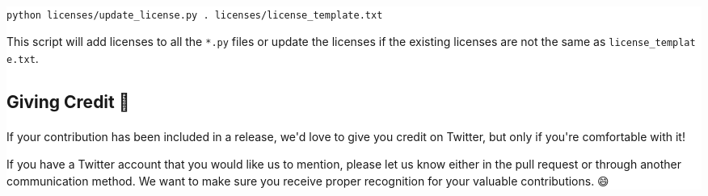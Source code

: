 ```bash
python licenses/update_license.py . licenses/license_template.txt
```

This script will add licenses to all the `*.py` files or update the licenses if the existing licenses are not the same as `license_template.txt`.

## Giving Credit 🎉

If your contribution has been included in a release, we'd love to give you credit on Twitter, but only if you're comfortable with it!

If you have a Twitter account that you would like us to mention, please let us know either in the pull request or through another communication method. We want to make sure you receive proper recognition for your valuable contributions. 😄
